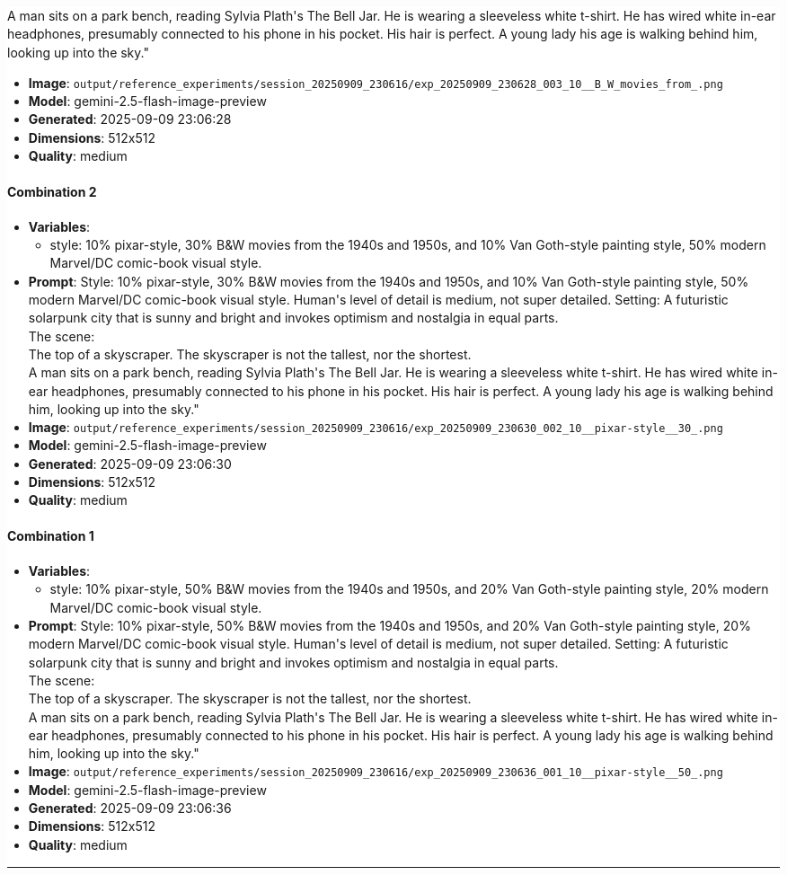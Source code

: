   A man sits on a park bench, reading Sylvia Plath's The Bell Jar. He is wearing a sleeveless white t-shirt. He has wired white in-ear headphones, presumably connected to his phone in his pocket. His hair is perfect. 
  A young lady his age is walking behind him, looking up into the sky."
- **Image**: `output/reference_experiments/session_20250909_230616/exp_20250909_230628_003_10__B_W_movies_from_.png`
- **Model**: gemini-2.5-flash-image-preview
- **Generated**: 2025-09-09 23:06:28
- **Dimensions**: 512x512
- **Quality**: medium

#### Combination 2
- **Variables**:
  - style: 10% pixar-style, 30% B&W movies from the 1940s and 1950s, and 10% Van Goth-style painting style, 50% modern Marvel/DC comic-book visual style.
- **Prompt**: Style: 10% pixar-style, 30% B&W movies from the 1940s and 1950s, and 10% Van Goth-style painting style, 50% modern Marvel/DC comic-book visual style. Human's level of detail is medium, not super detailed.
Setting: A futuristic solarpunk city that is sunny and bright and invokes optimism and nostalgia in equal parts.  
The scene:   
  The top of a skyscraper. The skyscraper is not the tallest, nor the shortest.  
  A man sits on a park bench, reading Sylvia Plath's The Bell Jar. He is wearing a sleeveless white t-shirt. He has wired white in-ear headphones, presumably connected to his phone in his pocket. His hair is perfect. 
  A young lady his age is walking behind him, looking up into the sky."
- **Image**: `output/reference_experiments/session_20250909_230616/exp_20250909_230630_002_10__pixar-style__30_.png`
- **Model**: gemini-2.5-flash-image-preview
- **Generated**: 2025-09-09 23:06:30
- **Dimensions**: 512x512
- **Quality**: medium

#### Combination 1
- **Variables**:
  - style: 10% pixar-style, 50% B&W movies from the 1940s and 1950s, and 20% Van Goth-style painting style, 20% modern Marvel/DC comic-book visual style.
- **Prompt**: Style: 10% pixar-style, 50% B&W movies from the 1940s and 1950s, and 20% Van Goth-style painting style, 20% modern Marvel/DC comic-book visual style. Human's level of detail is medium, not super detailed.
Setting: A futuristic solarpunk city that is sunny and bright and invokes optimism and nostalgia in equal parts.  
The scene:   
  The top of a skyscraper. The skyscraper is not the tallest, nor the shortest.  
  A man sits on a park bench, reading Sylvia Plath's The Bell Jar. He is wearing a sleeveless white t-shirt. He has wired white in-ear headphones, presumably connected to his phone in his pocket. His hair is perfect. 
  A young lady his age is walking behind him, looking up into the sky."
- **Image**: `output/reference_experiments/session_20250909_230616/exp_20250909_230636_001_10__pixar-style__50_.png`
- **Model**: gemini-2.5-flash-image-preview
- **Generated**: 2025-09-09 23:06:36
- **Dimensions**: 512x512
- **Quality**: medium

---

